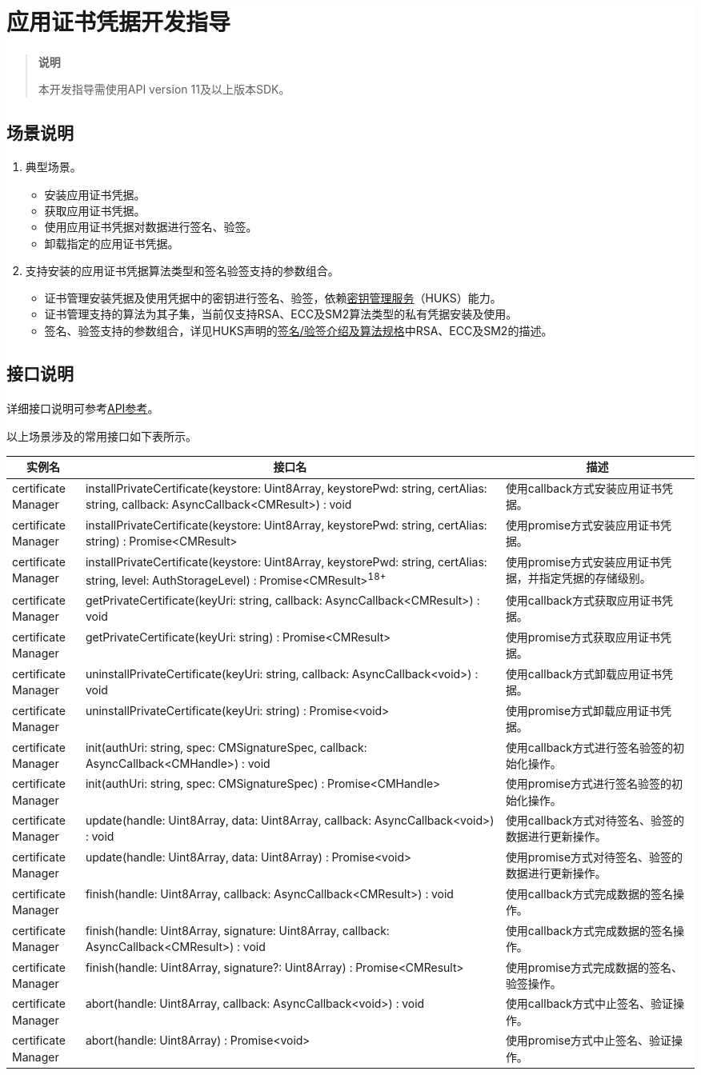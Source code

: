 # 应用证书凭据开发指导








> **说明**
>
> 本开发指导需使用API version 11及以上版本SDK。

## 场景说明

1. 典型场景。

   - 安装应用证书凭据。
   - 获取应用证书凭据。
   - 使用应用证书凭据对数据进行签名、验签。
   - 卸载指定的应用证书凭据。

2. 支持安装的应用证书凭据算法类型和签名验签支持的参数组合。

   - 证书管理安装凭据及使用凭据中的密钥进行签名、验签，依赖[密钥管理服务](../UniversalKeystoreKit/huks-overview.md)（HUKS）能力。
   - 证书管理支持的算法为其子集，当前仅支持RSA、ECC及SM2算法类型的私有凭据安装及使用。
   - 签名、验签支持的参数组合，详见HUKS声明的[签名/验签介绍及算法规格](../UniversalKeystoreKit/huks-signing-signature-verification-overview.md)中RSA、ECC及SM2的描述。

## 接口说明

详细接口说明可参考[API参考](../../reference/apis-device-certificate-kit/js-apis-certManager.md)。

以上场景涉及的常用接口如下表所示。

| 实例名          | 接口名                                                       | 描述                                         |
| --------------- | ------------------------------------------------------------ | -------------------------------------------- |
| certificateManager        | installPrivateCertificate(keystore: Uint8Array, keystorePwd: string, certAlias: string, callback: AsyncCallback\<CMResult>) : void  | 使用callback方式安装应用证书凭据。        |
| certificateManager        | installPrivateCertificate(keystore: Uint8Array, keystorePwd: string, certAlias: string) : Promise\<CMResult> | 使用promise方式安装应用证书凭据。               |
| certificateManager        | installPrivateCertificate(keystore: Uint8Array, keystorePwd: string, certAlias: string, level: AuthStorageLevel) : Promise\<CMResult><sup>18+</sup> | 使用promise方式安装应用证书凭据，并指定凭据的存储级别。 |
| certificateManager        | getPrivateCertificate(keyUri: string, callback: AsyncCallback\<CMResult>) : void    | 使用callback方式获取应用证书凭据。       |
| certificateManager        | getPrivateCertificate(keyUri: string) : Promise\<CMResult>                         | 使用promise方式获取应用证书凭据。        |
| certificateManager        | uninstallPrivateCertificate(keyUri: string, callback: AsyncCallback\<void>) : void  | 使用callback方式卸载应用证书凭据。      |
| certificateManager        | uninstallPrivateCertificate(keyUri: string) : Promise\<void> | 使用promise方式卸载应用证书凭据。 |
| certificateManager | init(authUri: string, spec: CMSignatureSpec, callback: AsyncCallback\<CMHandle>) : void | 使用callback方式进行签名验签的初始化操作。 |
| certificateManager | init(authUri: string, spec: CMSignatureSpec) : Promise\<CMHandle>  | 使用promise方式进行签名验签的初始化操作。 |
| certificateManager        | update(handle: Uint8Array, data: Uint8Array, callback: AsyncCallback\<void>) : void         | 使用callback方式对待签名、验签的数据进行更新操作。        |
| certificateManager        | update(handle: Uint8Array, data: Uint8Array) : Promise\<void> | 使用promise方式对待签名、验签的数据进行更新操作。 |
| certificateManager        | finish(handle: Uint8Array, callback: AsyncCallback\<CMResult>) : void         | 使用callback方式完成数据的签名操作。        |
| certificateManager        | finish(handle: Uint8Array, signature: Uint8Array, callback: AsyncCallback\<CMResult>) : void     | 使用callback方式完成数据的签名操作。        |
| certificateManager        | finish(handle: Uint8Array, signature?: Uint8Array) : Promise\<CMResult> | 使用promise方式完成数据的签名、验签操作。 |
| certificateManager        | abort(handle: Uint8Array, callback: AsyncCallback\<void>) : void         | 使用callback方式中止签名、验证操作。        |
| certificateManager        | abort(handle: Uint8Array) : Promise\<void> | 使用promise方式中止签名、验证操作。 |
